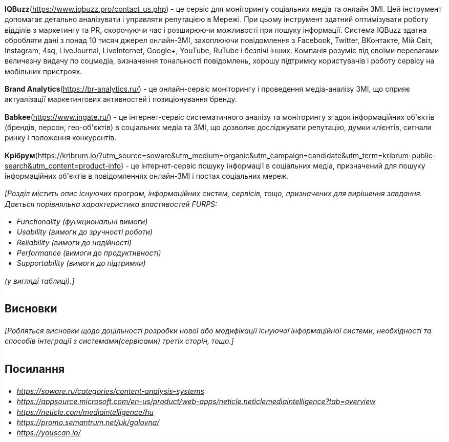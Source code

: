 **IQBuzz**(https://www.iqbuzz.pro/contact_us.php) - це сервіс для моніторингу соціальних медіа та онлайн ЗМІ. Цей інструмент допомагає детально аналізувати і управляти репутацією в Мережі. При цьому інструмент здатний оптимізувати роботу відділів з маркетингу та PR, скорочуючи час і розширюючи можливості при пошуку інформації. Система IQBuzz здатна обробляти дані з понад 10 тисяч джерел онлайн-ЗМІ, захоплюючи повідомлення з Facebook, Twitter, ВКонтакте, Мій Світ, Instagram, 4sq, LiveJournal, LiveInternet, Google+, YouTube, RuTube і безлічі інших. Компанія розуміє під своїми перевагами величезну видачу по соцмедіа, визначення тональності повідомлень, хорошу підтримку користувачів і роботу сервісу на мобільних пристроях.

**Brand Analytics**(https://br-analytics.ru/) - це онлайн-сервіс моніторингу і проведення медіа-аналізу ЗМІ, що сприяє актуалізації маркетингових активностей і позиціонування бренду.

**Babkee**(https://www.ingate.ru/) - це інтернет-сервіс систематичного аналізу та моніторингу згадок інформаційних об'єктів (брендів, персон, гео-об'єктів) в соціальних медіа та ЗМІ, що дозволяє досліджувати репутацію, думки клієнтів, сигнали ринку і положення конкурентів.

**Крібрум**(https://kribrum.io/?utm_source=soware&utm_medium=organic&utm_campaign=candidate&utm_term=kribrum-public-search&utm_content=product-info) - це інтернет-сервіс пошуку інформації в соціальних медіа, призначений для пошуку інформаційних об'єктів в повідомленнях онлайн-ЗМІ і постах соціальних мереж.


*[Розділ містить опис існуючих програм, інформаційних систем, сервісів, тощо, призначених для вирішення 
завдання. Дається порівняльна характеристика властивостей FURPS:*
- *Functionality (функциональні вимоги)*
- *Usability (вимоги до зручності роботи)*
- *Reliability (вимоги до надійності)*
- *Performance (вимоги до продуктивності)*
- *Supportability (вимоги до підтримки)*


 *(у вигляді таблиці).]*

## Висновки

*[Робляться висновки щодо доцільності розробки нової або модифікації існуючої інформаційної системи, необхідності та способів інтеграції з системами(сервісами) третіх сторін, тощо.]*

## Посилання

* *https://soware.ru/categories/content-analysis-systems*
* *https://appsource.microsoft.com/en-us/product/web-apps/neticle.neticlemediaintelligence?tab=overview*
* *https://neticle.com/mediaintelligence/hu*
* *https://promo.semantrum.net/uk/golovna/*
* *https://youscan.io/*
